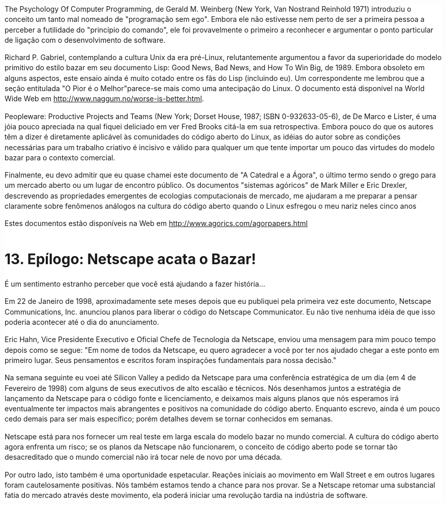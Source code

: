 The Psychology Of Computer Programming, de Gerald M. Weinberg (New York, Van Nostrand Reinhold 1971) introduziu o conceito um tanto mal nomeado de "programação sem ego". Embora ele não estivesse nem perto de ser a primeira pessoa a perceber a futilidade do "princípio do comando", ele foi provavelmente o primeiro a reconhecer e argumentar o ponto particular de ligação com o desenvolvimento de software.

Richard P. Gabriel, contemplando a cultura Unix da era pré-Linux, relutantemente argumentou a favor da superioridade do modelo primitivo do estilo bazar em seu documento Lisp: Good News, Bad News, and How To Win Big, de 1989\. Embora obsoleto em alguns aspectos, este ensaio ainda é muito cotado entre os fãs do Lisp (incluindo eu). Um correspondente me lembrou que a seção entitulada "O Pior é o Melhor"parece-se mais como uma antecipação do Linux. O documento está disponível na World Wide Web em http://www.naggum.no/worse-is-better.html.

Peopleware: Productive Projects and Teams (New York; Dorset House, 1987; ISBN 0-932633-05-6), de De Marco e Lister,  é uma jóia pouco apreciada na qual fiquei deliciado em ver Fred Brooks citá-la em sua retrospectiva. Embora pouco do que os autores têm a dizer é diretamente aplicável às comunidades do código aberto do Linux, as idéias do autor sobre as condições necessárias para um trabalho criativo é incisivo e válido para qualquer um que tente importar um pouco das virtudes do modelo bazar para o contexto comercial.

Finalmente, eu devo admitir que eu quase chamei este documento de "A Catedral e a Ágora", o último termo sendo o grego para um mercado aberto ou um lugar de encontro público. Os documentos "sistemas agóricos" de Mark Miller e Eric Drexler, descrevendo as propriedades emergentes de ecologias computacionais de mercado, me ajudaram a me preparar a pensar claramente sobre fenômenos análogos na cultura do código aberto quando o Linux esfregou o meu nariz neles cinco anos

Estes documentos estão disponíveis na Web em http://www.agorics.com/agorpapers.html

# 13.  Epílogo: Netscape acata o Bazar!

É um sentimento estranho perceber que você está ajudando a fazer história...

Em 22 de Janeiro de 1998, aproximadamente sete meses depois que eu publiquei pela primeira vez este documento, Netscape Communications, Inc. anunciou planos para liberar o código do Netscape Communicator. Eu não tive nenhuma idéia de que isso poderia acontecer até o dia do anunciamento.

Eric Hahn, Vice Presidente Executivo e Oficial Chefe de Tecnologia da Netscape, enviou uma mensagem para mim pouco tempo depois como se segue: "Em nome de todos da Netscape, eu quero agradecer a você por ter nos ajudado chegar a este ponto em primeiro lugar. Seus pensamentos e escritos foram inspirações fundamentais para nossa decisão."

Na semana seguinte eu voei até Silicon Valley a pedido da Netscape para uma conferência estratégica de um dia (em 4 de Fevereiro de 1998) com alguns de seus executivos de alto escalão e técnicos. Nós desenhamos juntos a estratégia de lançamento da Netscape para o código fonte e licenciamento, e deixamos mais alguns planos que nós esperamos irá eventualmente ter impactos mais abrangentes e positivos na comunidade do código aberto. Enquanto escrevo, ainda é um pouco cedo demais para ser mais específico; porém detalhes devem se tornar conhecidos em semanas.

Netscape está para nos fornecer um real teste em larga escala do modelo bazar no mundo comercial. A cultura do código aberto agora enfrenta um risco; se os planos da Netscape não funcionarem, o conceito de código aberto pode se tornar tão desacreditado que o mundo comercial não irá tocar nele de novo por uma década.

Por outro lado, isto também é uma oportunidade espetacular. Reações iniciais ao movimento em Wall Street e em outros lugares foram cautelosamente positivas. Nós também estamos tendo a chance para nos provar. Se a Netscape retomar uma substancial fatia do mercado através deste movimento, ela poderá iniciar uma revolução tardia na indústria de software.
